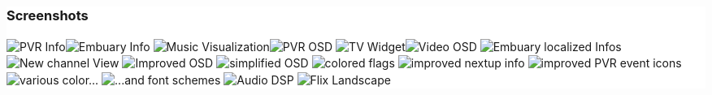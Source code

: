  
### Screenshots ###

![PVR Info](resources/screenshots/screenshot_1.png)![Embuary Info](resources/screenshots/screenshot_2.png)
![Music Visualization](resources/screenshots/screenshot_3.png)![PVR OSD](resources/screenshots/screenshot_4.png)
![TV Widget](resources/screenshots/screenshot_5.png)![Video OSD](resources/screenshots/screenshot_6.png)
![Embuary localized Infos](resources/screenshots/screenshot_7.png)
![New channel View](resources/screenshots/screenshot_8.png)
![Improved OSD](resources/screenshots/screenshot_9.png)
![simplified OSD](resources/screenshots/screenshot_10.png)
![colored flags](resources/screenshots/screenshot_11.png)
![improved nextup info](resources/screenshots/screenshot_12.png)
![improved PVR event icons](resources/screenshots/screenshot_13.png)
![various color...](resources/screenshots/screenshot_14.png)
![...and font schemes](resources/screenshots/screenshot_15.png)
![Audio DSP](resources/screenshots/screenshot_16.png)
![Flix Landscape](resources/screenshots/screenshot_17.png)
